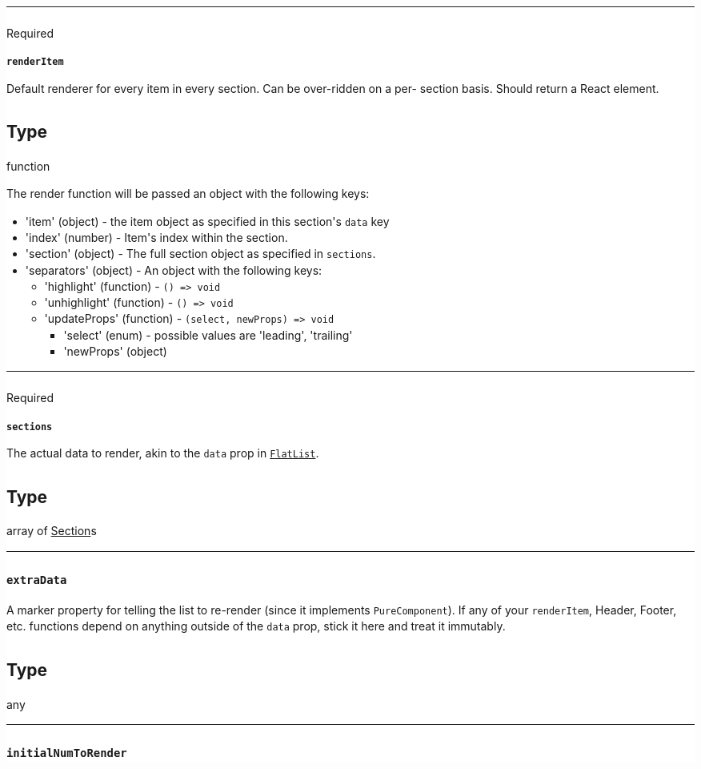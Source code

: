 * * *

###

Required

**`renderItem`**​

Default renderer for every item in every section. Can be over-ridden on a per-
section basis. Should return a React element.

Type  
---  
function  
  
The render function will be passed an object with the following keys:

  * 'item' (object) - the item object as specified in this section's `data` key
  * 'index' (number) - Item's index within the section.
  * 'section' (object) - The full section object as specified in `sections`.
  * 'separators' (object) - An object with the following keys:
    * 'highlight' (function) - `() => void`
    * 'unhighlight' (function) - `() => void`
    * 'updateProps' (function) - `(select, newProps) => void`
      * 'select' (enum) - possible values are 'leading', 'trailing'
      * 'newProps' (object)

* * *

###

Required

**`sections`**​

The actual data to render, akin to the `data` prop in
[`FlatList`](/docs/flatlist).

Type  
---  
array of [Section](/docs/sectionlist#section)s  
  
* * *

### `extraData`​

A marker property for telling the list to re-render (since it implements
`PureComponent`). If any of your `renderItem`, Header, Footer, etc. functions
depend on anything outside of the `data` prop, stick it here and treat it
immutably.

Type  
---  
any  
  
* * *

### `initialNumToRender`​
